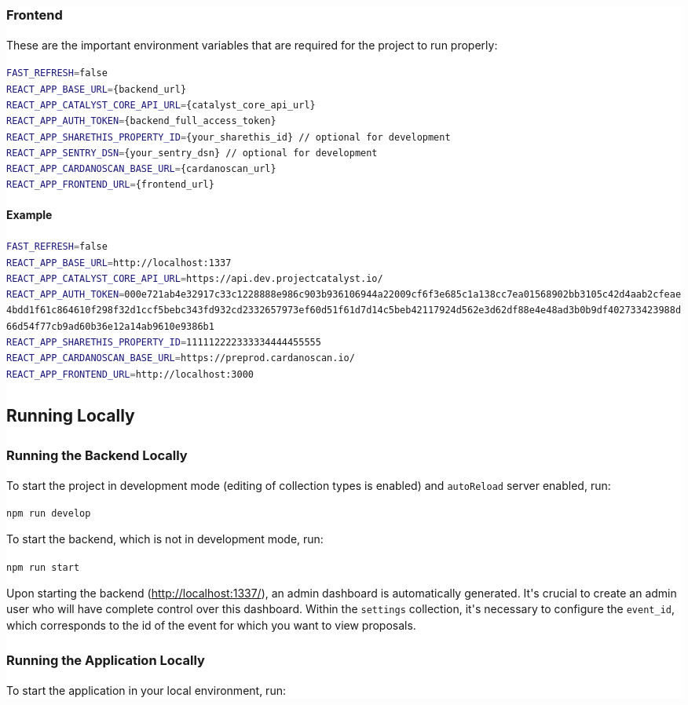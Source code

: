 ### Frontend

These are the important environment variables that are required for the project to run properly:

```sh
FAST_REFRESH=false
REACT_APP_BASE_URL={backend_url}
REACT_APP_CATALYST_CORE_API_URL={catalyst_core_api_url}
REACT_APP_AUTH_TOKEN={backend_full_access_token}
REACT_APP_SHARETHIS_PROPERTY_ID={your_sharethis_id} // optional for development
REACT_APP_SENTRY_DSN={your_sentry_dsn} // optional for development
REACT_APP_CARDANOSCAN_BASE_URL={cardanoscan_url}
REACT_APP_FRONTEND_URL={frontend_url}
```

#### Example

```sh
FAST_REFRESH=false
REACT_APP_BASE_URL=http://localhost:1337
REACT_APP_CATALYST_CORE_API_URL=https://api.dev.projectcatalyst.io/
REACT_APP_AUTH_TOKEN=000e721ab4e32917c33c1228888e986c903b936106944a22009cf6f3e685c1a138cc7ea01568902bb3105c42d4aab2cfeae4bdd1f61c864610f298f32d1ccf5bebc343fd932cd2332657973ef60d51f61d7d14c5beb42117924d562e3d62df88e4e48ad3b0b9df402733423988d66d54f77cb9ad60b36e12a14ab9610e9386b1
REACT_APP_SHARETHIS_PROPERTY_ID=111112222333334444455555
REACT_APP_CARDANOSCAN_BASE_URL=https://preprod.cardanoscan.io/
REACT_APP_FRONTEND_URL=http://localhost:3000
```

## Running Locally

### Running the Backend Locally

To start the project in development mode (editing of collection types is enabled) and `autoReload` server enabled, run:

```sh
npm run develop
```

To start the backend, which is not in development mode, run:

```sh
npm run start
```

Upon starting the backend (<http://localhost:1337/>), an admin dashboard is automatically generated. It's crucial to create an admin user who will have complete control over this dashboard. Within the `settings` collection, it's necessary to configure the `event_id`, which corresponds to the id of the event for which you want to view proposals.

### Running the Application Locally

To start the application in your local environment, run:
